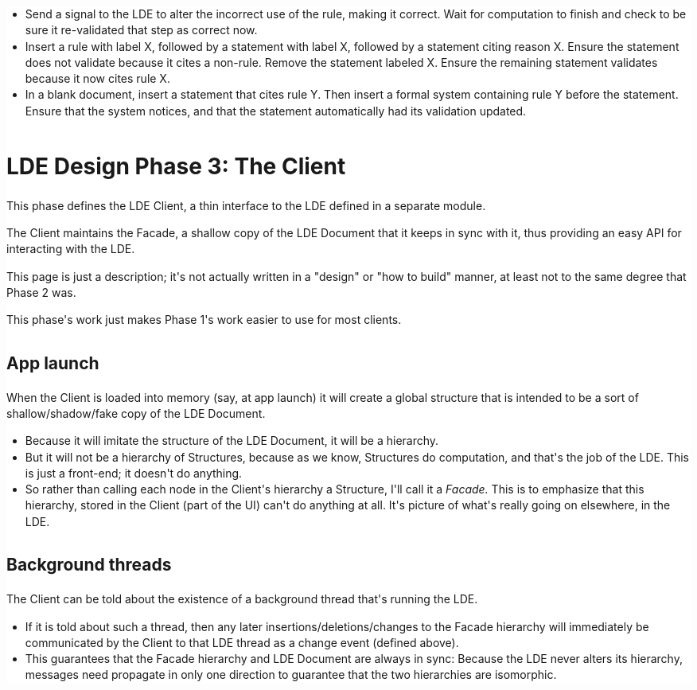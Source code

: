  * Send a signal to the LDE to alter the incorrect use of the rule, making
   it correct.  Wait for computation to finish and check to be sure it
   re-validated that step as correct now.
 * Insert a rule with label X, followed by a statement with label X,
   followed by a statement citing reason X.  Ensure the statement does not
   validate because it cites a non-rule.  Remove the statement labeled X.
   Ensure the remaining statement validates because it now cites rule X.
 * In a blank document, insert a statement that cites rule Y.  Then insert a
   formal system containing rule Y before the statement.  Ensure that the
   system notices, and that the statement automatically had its validation
   updated.

# LDE Design Phase 3: The Client

This phase defines the LDE Client, a thin interface to the LDE defined in a
separate module.

The Client maintains the Facade, a shallow copy of the LDE Document that it
keeps in sync with it, thus providing an easy API for interacting with the
LDE.

This page is just a description; it's not actually written in a "design" or
"how to build" manner, at least not to the same degree that Phase 2 was.

This phase's work just makes Phase 1's work easier to use for most clients.

## App launch

When the Client is loaded into memory (say, at app launch) it will create a
global structure that is intended to be a sort of shallow/shadow/fake copy
of the LDE Document.

 * Because it will imitate the structure of the LDE Document, it will be
   a hierarchy.
 * But it will not be a hierarchy of Structures, because as we know,
   Structures do computation, and that's the job of the LDE.  This is
   just a front-end; it doesn't do anything.
 * So rather than calling each node in the Client's hierarchy a
   Structure, I'll call it a *Facade.*  This is to emphasize that this
   hierarchy, stored in the Client (part of the UI) can't do anything at
   all.  It's picture of what's really going on elsewhere, in the LDE.

## Background threads

The Client can be told about the existence of a background thread that's
running the LDE.

 * If it is told about such a thread, then any later
   insertions/deletions/changes to the Facade hierarchy will immediately
   be communicated by the Client to that LDE thread as a change event
   (defined above).
 * This guarantees that the Facade hierarchy and LDE Document are always
   in sync:  Because the LDE never alters its hierarchy, messages need
   propagate in only one direction to guarantee that the two hierarchies
   are isomorphic.

